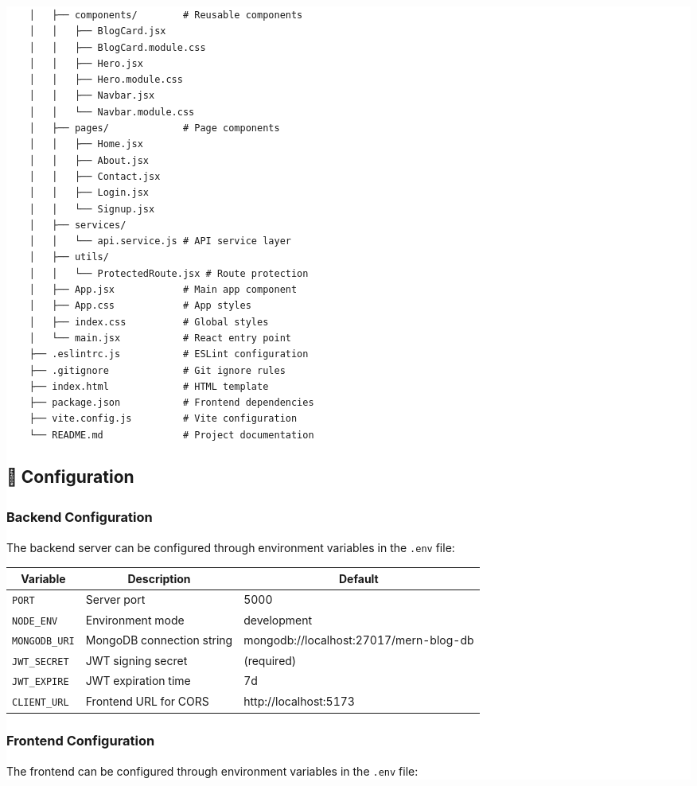 ```
    │   ├── components/        # Reusable components
    │   │   ├── BlogCard.jsx
    │   │   ├── BlogCard.module.css
    │   │   ├── Hero.jsx
    │   │   ├── Hero.module.css
    │   │   ├── Navbar.jsx
    │   │   └── Navbar.module.css
    │   ├── pages/             # Page components
    │   │   ├── Home.jsx
    │   │   ├── About.jsx
    │   │   ├── Contact.jsx
    │   │   ├── Login.jsx
    │   │   └── Signup.jsx
    │   ├── services/
    │   │   └── api.service.js # API service layer
    │   ├── utils/
    │   │   └── ProtectedRoute.jsx # Route protection
    │   ├── App.jsx            # Main app component
    │   ├── App.css            # App styles
    │   ├── index.css          # Global styles
    │   └── main.jsx           # React entry point
    ├── .eslintrc.js           # ESLint configuration
    ├── .gitignore             # Git ignore rules
    ├── index.html             # HTML template
    ├── package.json           # Frontend dependencies
    ├── vite.config.js         # Vite configuration
    └── README.md              # Project documentation
```

## 🔧 Configuration

### Backend Configuration

The backend server can be configured through environment variables in the `.env` file:

| Variable | Description | Default |
|----------|-------------|---------|
| `PORT` | Server port | 5000 |
| `NODE_ENV` | Environment mode | development |
| `MONGODB_URI` | MongoDB connection string | mongodb://localhost:27017/mern-blog-db |
| `JWT_SECRET` | JWT signing secret | (required) |
| `JWT_EXPIRE` | JWT expiration time | 7d |
| `CLIENT_URL` | Frontend URL for CORS | http://localhost:5173 |

### Frontend Configuration

The frontend can be configured through environment variables in the `.env` file:
